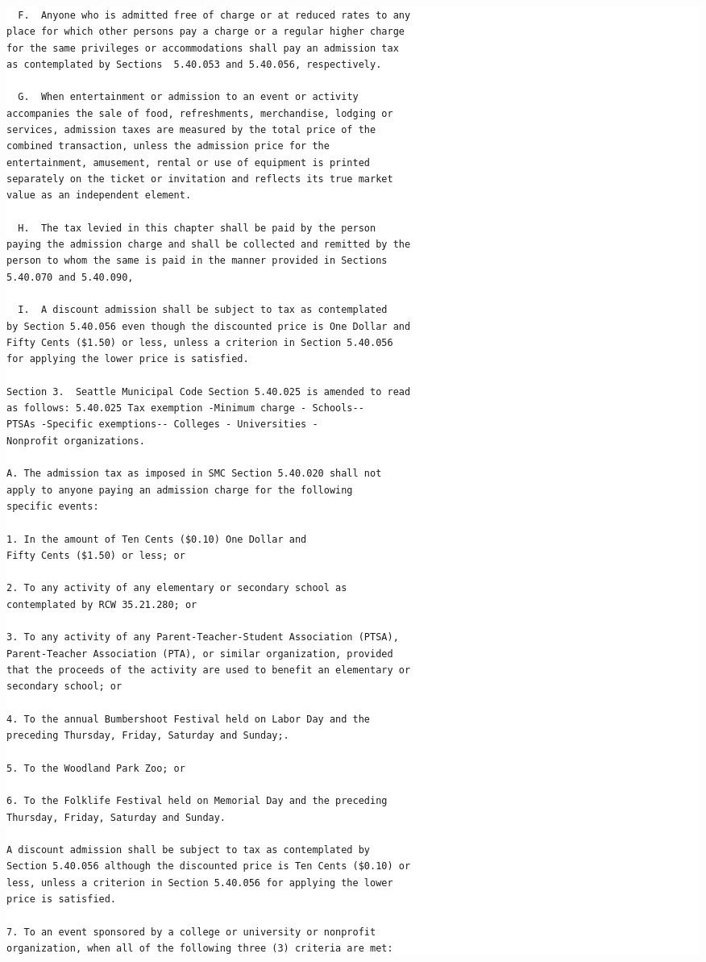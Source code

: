       F.  Anyone who is admitted free of charge or at reduced rates to any  
    place for which other persons pay a charge or a regular higher charge  
    for the same privileges or accommodations shall pay an admission tax  
    as contemplated by Sections  5.40.053 and 5.40.056, respectively.  
  
      G.  When entertainment or admission to an event or activity  
    accompanies the sale of food, refreshments, merchandise, lodging or  
    services, admission taxes are measured by the total price of the  
    combined transaction, unless the admission price for the  
    entertainment, amusement, rental or use of equipment is printed  
    separately on the ticket or invitation and reflects its true market  
    value as an independent element.  
  
      H.  The tax levied in this chapter shall be paid by the person  
    paying the admission charge and shall be collected and remitted by the  
    person to whom the same is paid in the manner provided in Sections  
    5.40.070 and 5.40.090,  
  
      I.  A discount admission shall be subject to tax as contemplated  
    by Section 5.40.056 even though the discounted price is One Dollar and  
    Fifty Cents ($1.50) or less, unless a criterion in Section 5.40.056  
    for applying the lower price is satisfied.  
  
    Section 3.  Seattle Municipal Code Section 5.40.025 is amended to read  
    as follows: 5.40.025 Tax exemption -Minimum charge - Schools--  
    PTSAs -Specific exemptions-- Colleges - Universities -  
    Nonprofit organizations.  
  
    A. The admission tax as imposed in SMC Section 5.40.020 shall not  
    apply to anyone paying an admission charge for the following  
    specific events:  
  
    1. In the amount of Ten Cents ($0.10) One Dollar and  
    Fifty Cents ($1.50) or less; or  
  
    2. To any activity of any elementary or secondary school as  
    contemplated by RCW 35.21.280; or  
  
    3. To any activity of any Parent-Teacher-Student Association (PTSA),  
    Parent-Teacher Association (PTA), or similar organization, provided  
    that the proceeds of the activity are used to benefit an elementary or  
    secondary school; or  
  
    4. To the annual Bumbershoot Festival held on Labor Day and the  
    preceding Thursday, Friday, Saturday and Sunday;.  
  
    5. To the Woodland Park Zoo; or  
  
    6. To the Folklife Festival held on Memorial Day and the preceding  
    Thursday, Friday, Saturday and Sunday.  
  
    A discount admission shall be subject to tax as contemplated by  
    Section 5.40.056 although the discounted price is Ten Cents ($0.10) or  
    less, unless a criterion in Section 5.40.056 for applying the lower  
    price is satisfied.  
  
    7. To an event sponsored by a college or university or nonprofit  
    organization, when all of the following three (3) criteria are met:  
  
